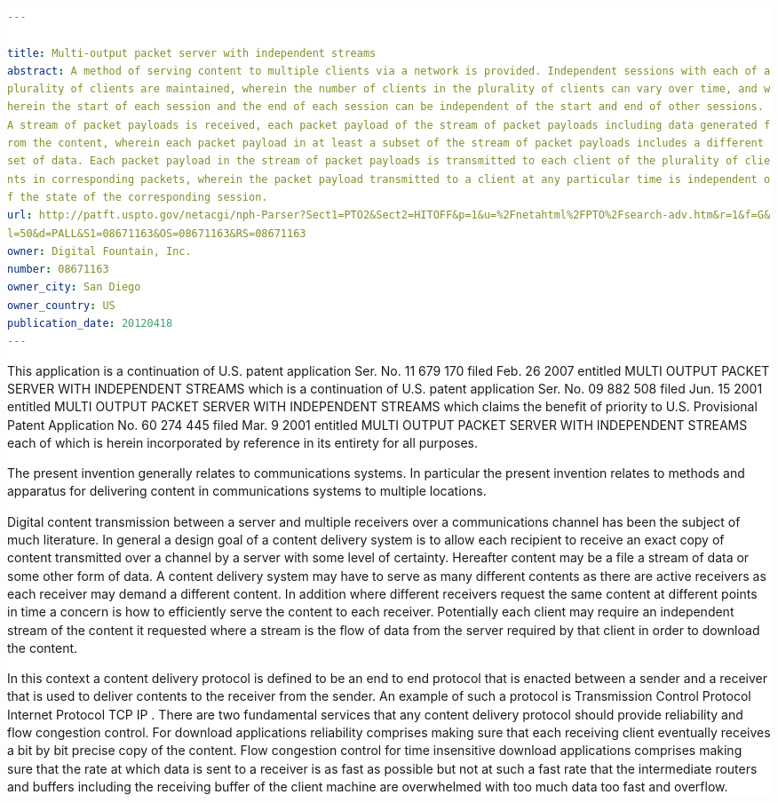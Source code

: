 ```yaml
---

title: Multi-output packet server with independent streams
abstract: A method of serving content to multiple clients via a network is provided. Independent sessions with each of a plurality of clients are maintained, wherein the number of clients in the plurality of clients can vary over time, and wherein the start of each session and the end of each session can be independent of the start and end of other sessions. A stream of packet payloads is received, each packet payload of the stream of packet payloads including data generated from the content, wherein each packet payload in at least a subset of the stream of packet payloads includes a different set of data. Each packet payload in the stream of packet payloads is transmitted to each client of the plurality of clients in corresponding packets, wherein the packet payload transmitted to a client at any particular time is independent of the state of the corresponding session.
url: http://patft.uspto.gov/netacgi/nph-Parser?Sect1=PTO2&Sect2=HITOFF&p=1&u=%2Fnetahtml%2FPTO%2Fsearch-adv.htm&r=1&f=G&l=50&d=PALL&S1=08671163&OS=08671163&RS=08671163
owner: Digital Fountain, Inc.
number: 08671163
owner_city: San Diego
owner_country: US
publication_date: 20120418
---
```

This application is a continuation of U.S. patent application Ser. No. 11 679 170 filed Feb. 26 2007 entitled MULTI OUTPUT PACKET SERVER WITH INDEPENDENT STREAMS which is a continuation of U.S. patent application Ser. No. 09 882 508 filed Jun. 15 2001 entitled MULTI OUTPUT PACKET SERVER WITH INDEPENDENT STREAMS which claims the benefit of priority to U.S. Provisional Patent Application No. 60 274 445 filed Mar. 9 2001 entitled MULTI OUTPUT PACKET SERVER WITH INDEPENDENT STREAMS each of which is herein incorporated by reference in its entirety for all purposes.

The present invention generally relates to communications systems. In particular the present invention relates to methods and apparatus for delivering content in communications systems to multiple locations.

Digital content transmission between a server and multiple receivers over a communications channel has been the subject of much literature. In general a design goal of a content delivery system is to allow each recipient to receive an exact copy of content transmitted over a channel by a server with some level of certainty. Hereafter content may be a file a stream of data or some other form of data. A content delivery system may have to serve as many different contents as there are active receivers as each receiver may demand a different content. In addition where different receivers request the same content at different points in time a concern is how to efficiently serve the content to each receiver. Potentially each client may require an independent stream of the content it requested where a stream is the flow of data from the server required by that client in order to download the content.

In this context a content delivery protocol is defined to be an end to end protocol that is enacted between a sender and a receiver that is used to deliver contents to the receiver from the sender. An example of such a protocol is Transmission Control Protocol Internet Protocol TCP IP . There are two fundamental services that any content delivery protocol should provide reliability and flow congestion control. For download applications reliability comprises making sure that each receiving client eventually receives a bit by bit precise copy of the content. Flow congestion control for time insensitive download applications comprises making sure that the rate at which data is sent to a receiver is as fast as possible but not at such a fast rate that the intermediate routers and buffers including the receiving buffer of the client machine are overwhelmed with too much data too fast and overflow.
